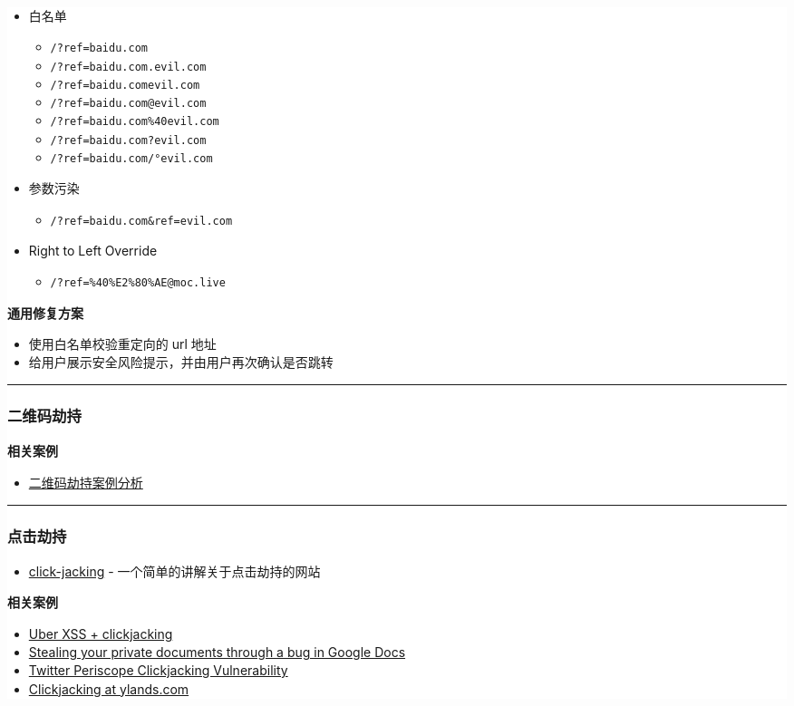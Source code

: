 - 白名单
    - `/?ref=baidu.com`
    - `/?ref=baidu.com.evil.com`
    - `/?ref=baidu.comevil.com`
    - `/?ref=baidu.com@evil.com`
    - `/?ref=baidu.com%40evil.com`
    - `/?ref=baidu.com?evil.com`
    - `/?ref=baidu.com/°evil.com`

- 参数污染
    - `/?ref=baidu.com&ref=evil.com`

- Right to Left Override
    - `/?ref=%40%E2%80%AE@moc.live`

**通用修复方案**

* 使用白名单校验重定向的 url 地址
* 给用户展示安全风险提示，并由用户再次确认是否跳转

---

### 二维码劫持

**相关案例**
- [二维码劫持案例分析](https://www.freebuf.com/vuls/234121.html)

---

### 点击劫持

- [click-jacking](https://www.hacksplaining.com/exercises/click-jacking) - 一个简单的讲解关于点击劫持的网站

**相关案例**
- [Uber XSS + clickjacking](https://www.youtube.com/watch?v=5Gg4t3clwys)
- [Stealing your private documents through a bug in Google Docs](https://savebreach.com/stealing-private-documents-through-a-google-docs-bug/)
- [Twitter Periscope Clickjacking Vulnerability](https://hackerone.com/reports/591432)
- [Clickjacking at ylands.com](https://hackerone.com/reports/405342)
